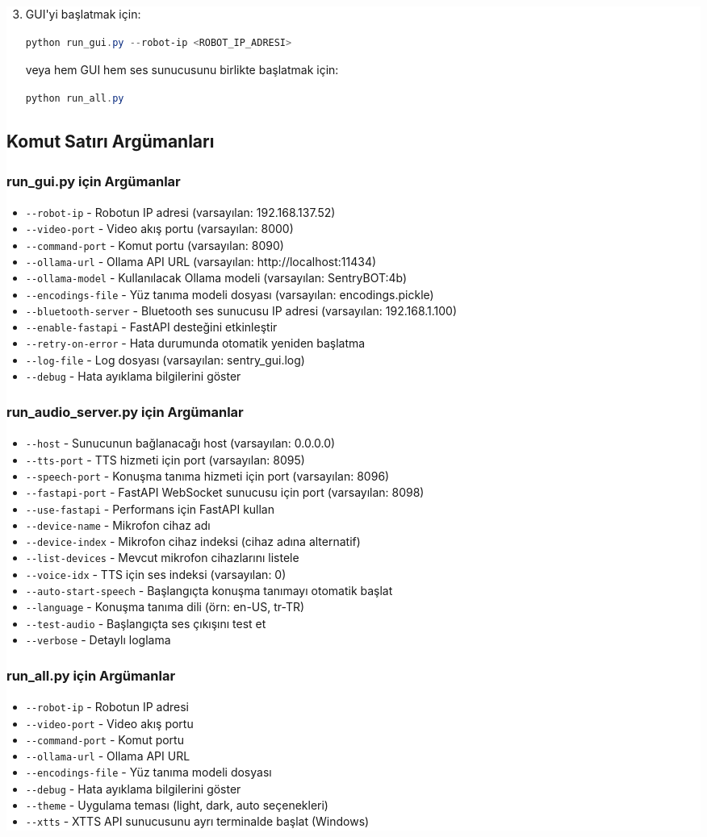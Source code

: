 3. GUI'yi başlatmak için:
   ```powershell
   python run_gui.py --robot-ip <ROBOT_IP_ADRESI>
   ```
   veya hem GUI hem ses sunucusunu birlikte başlatmak için:
   ```powershell
   python run_all.py
   ```

## Komut Satırı Argümanları

### run_gui.py için Argümanlar

- `--robot-ip` - Robotun IP adresi (varsayılan: 192.168.137.52)
- `--video-port` - Video akış portu (varsayılan: 8000)
- `--command-port` - Komut portu (varsayılan: 8090)
- `--ollama-url` - Ollama API URL (varsayılan: http://localhost:11434)
- `--ollama-model` - Kullanılacak Ollama modeli (varsayılan: SentryBOT:4b)
- `--encodings-file` - Yüz tanıma modeli dosyası (varsayılan: encodings.pickle)
- `--bluetooth-server` - Bluetooth ses sunucusu IP adresi (varsayılan: 192.168.1.100)
- `--enable-fastapi` - FastAPI desteğini etkinleştir
- `--retry-on-error` - Hata durumunda otomatik yeniden başlatma
- `--log-file` - Log dosyası (varsayılan: sentry_gui.log)
- `--debug` - Hata ayıklama bilgilerini göster

### run_audio_server.py için Argümanlar

- `--host` - Sunucunun bağlanacağı host (varsayılan: 0.0.0.0)
- `--tts-port` - TTS hizmeti için port (varsayılan: 8095)
- `--speech-port` - Konuşma tanıma hizmeti için port (varsayılan: 8096)
- `--fastapi-port` - FastAPI WebSocket sunucusu için port (varsayılan: 8098)
- `--use-fastapi` - Performans için FastAPI kullan
- `--device-name` - Mikrofon cihaz adı
- `--device-index` - Mikrofon cihaz indeksi (cihaz adına alternatif)
- `--list-devices` - Mevcut mikrofon cihazlarını listele
- `--voice-idx` - TTS için ses indeksi (varsayılan: 0)
- `--auto-start-speech` - Başlangıçta konuşma tanımayı otomatik başlat
- `--language` - Konuşma tanıma dili (örn: en-US, tr-TR)
- `--test-audio` - Başlangıçta ses çıkışını test et
- `--verbose` - Detaylı loglama

### run_all.py için Argümanlar

- `--robot-ip` - Robotun IP adresi
- `--video-port` - Video akış portu
- `--command-port` - Komut portu
- `--ollama-url` - Ollama API URL
- `--encodings-file` - Yüz tanıma modeli dosyası
- `--debug` - Hata ayıklama bilgilerini göster
- `--theme` - Uygulama teması (light, dark, auto seçenekleri)
- `--xtts` - XTTS API sunucusunu ayrı terminalde başlat (Windows)
